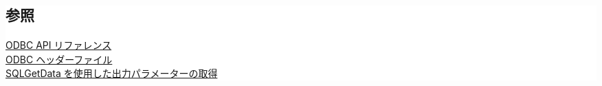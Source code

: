   
## <a name="see-also"></a>参照  
 [ODBC API リファレンス](../../../odbc/reference/syntax/odbc-api-reference.md)   
 [ODBC ヘッダーファイル](../../../odbc/reference/install/odbc-header-files.md)   
 [SQLGetData を使用した出力パラメーターの取得](../../../odbc/reference/develop-app/retrieving-output-parameters-using-sqlgetdata.md)
